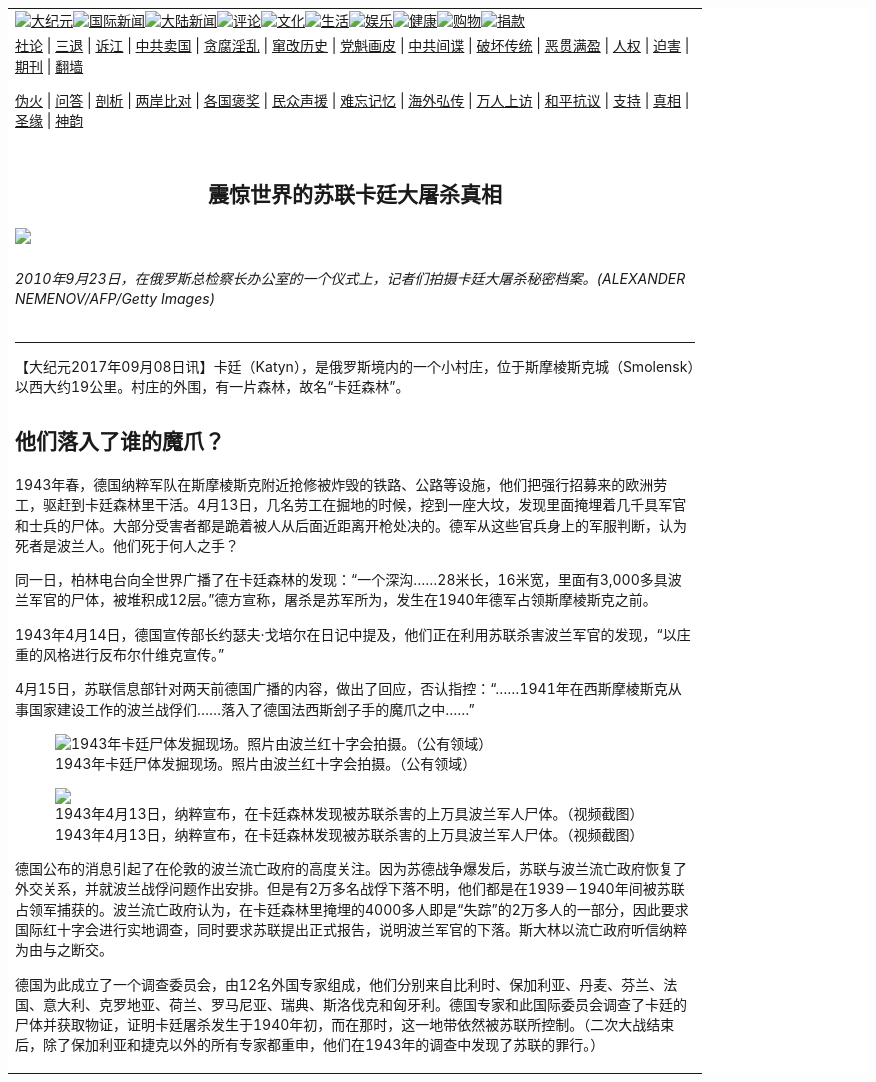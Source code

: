 <a name="1" id="1" target="_blank"></a><span id="1"></span>
<table align=center border="0"><tr><td colspan="2" VALIGN=TOP><a href="/gb/nsc413.md#1"><img src="https://raw.githubusercontent.com/dzzssy286/www/master/t/djy/1.jpg" title="大纪元"></a><a href="/gb/n24hr.md#1"><img src="https://raw.githubusercontent.com/dzzssy286/www/master/t/djy/3.jpg" title="国际新闻"></a><a href="/gb/nsc413.md#1"><img src="https://raw.githubusercontent.com/dzzssy286/www/master/t/djy/4.jpg" title="大陆新闻"></a><a href="/gb/news392.md#1"><img src="https://raw.githubusercontent.com/dzzssy286/www/master/t/djy/5.jpg" title="评论"></a><a href="/gb/news2007.md#1"><img src="https://raw.githubusercontent.com/dzzssy286/www/master/t/djy/6.jpg" title="文化"></a><a href="/gb/news2008.md#1"><img src="https://raw.githubusercontent.com/dzzssy286/www/master/t/djy/7.jpg" title="生活"></a><a href="/gb/ncyule.md#1"><img src="https://raw.githubusercontent.com/dzzssy286/www/master/t/djy/8.jpg" title="娱乐"></a><a href="/gb/nsc1002.md#1"><img src="https://raw.githubusercontent.com/dzzssy286/www/master/t/djy/9.jpg" title="健康"><a href="https://www.youlucky.com"><img src="https://raw.githubusercontent.com/dzzssy286/www/master/t/djy/10.jpg" title="购物"></a><a href="https://donate.epochtimes.com/?utm_medium=epochtimes&utm_source=referral&utm_campaign=donate_button_djyarticleheader"><img src="https://raw.githubusercontent.com/dzzssy286/www/master/t/djy/12.jpg" title="捐款"></a></td></tr>
<tr><td colspan="2" VALIGN=TOP><a target="_blank" href="/gb/9p.md#1">社论</a> | <a target="_blank" href="/gb/nf5657.md#1">三退</a> | <a target="_blank" href="/gb/nf6124.md#1">诉江</a> | <a target="_blank" href="/gb/nf1176117.md#1">中共卖国</a> | <a target="_blank" href="/gb/nf5773.md#1">贪腐淫乱</a> | <a target="_blank" href="/gb/nf1176115.md#1">窜改历史</a> | <a target="_blank" href="/gb/nf1176107.md#1">党魁画皮</a> | <a target="_blank" href="/gb/nf1320400.md#1">中共间谍</a> | <a target="_blank" href="/gb/nf1176114.md#1">破坏传统</a> | <a target="_blank" href="https://github.com/dzzssy286/ntdtv/blob/master/gb/prog447_1.md#1">恶贯满盈</a> | <a target="_blank" href="/gb/ncid278.md#1">人权</a> | <a target="_blank" href="/gb/nf1176111.md#1">迫害</a> | <a target="_blank" href="https://gitlab.com/szzdlab/mh-qikan/blob/master/README.md#1">期刊</a> | <a target="_blank" href="https://github.com/bannedbook/fanqiang/wiki">翻墙</a></p><p><a target="_blank" href="/gb/nf5562.md#1">伪火</a> | <a target="_blank" href="/gb/nf4378.md#1">问答</a> | <a target="_blank" href="/gb/nf5792.md#1">剖析</a> | <a target="_blank" href="/gb/nf5735.md#1">两岸比对</a> | <a target="_blank" href="/gb/nf6119.md#1">各国褒奖</a> | <a target="_blank" href="/gb/nf6120.md#1">民众声援</a> | <a target="_blank" href="/gb/nf1188594.md#1">难忘记忆</a> | <a target="_blank" href="/gb/nf3180.md#1">海外弘传</a> | <a target="_blank" href="/gb/nf5410.md#1">万人上访</a> | <a target="_blank" href="https://github.com/dzzssy286/ntdtv/blob/master/gb/prog1530_1.md#1">和平抗议</a> | <a target="_blank" href="/gb/nf4386.md#1">支持</a> | <a target="_blank" href="/gb/nf4389.md#1">真相</a> | <a target="_blank" href="/gb/nf5790.md#1">圣缘</a> | <a target="_blank" href="/gb/nf4786.md#1">神韵</a></td></tr>
<tr><td VALIGN=TOP width="626"><h2 align=center>震惊世界的苏联卡廷大屠杀真相</h2>
<img width="600" src="https://i.epochtimes.com/assets/uploads/2017/09/GettyImages-104411538-600x400.jpg" />
<h6>2010年9月23日，在俄罗斯总检察长办公室的一个仪式上，记者们拍摄卡廷大屠杀秘密档案。(ALEXANDER NEMENOV/AFP/Getty Images)
</h6>
<hr>
	<p>【大纪元2017年09月08日讯】<ahref="/gb/tag/%E5%8D%A1%E5%BB%B7.md#1">卡廷</a>（Katyn），是俄罗斯境内的一个小村庄，位于斯摩棱斯克城（Smolensk）以西大约19公里。村庄的外围，有一片森林，故名“<ahref="/gb/tag/%E5%8D%A1%E5%BB%B7%E6%A3%AE%E6%9E%97.md#1">卡廷森林</a>”。</p>
<h2><strong>他们落入了谁的魔爪？</strong></h2>
<p>1943年春，德国纳粹军队在斯摩棱斯克附近抢修被炸毁的铁路、公路等设施，他们把强行招募来的欧洲劳工，驱赶到<ahref="/gb/tag/%E5%8D%A1%E5%BB%B7.md#1">卡廷</a>森林里干活。4月13日，几名劳工在掘地的时候，挖到一座大坟，发现里面掩埋着几千具军官和士兵的尸体。大部分受害者都是跪着被人从后面近距离开枪处决的。德军从这些官兵身上的军服判断，认为死者是波兰人。他们死于何人之手？</p>
<p>同一日，柏林电台向全世界广播了在<ahref="/gb/tag/%E5%8D%A1%E5%BB%B7%E6%A3%AE%E6%9E%97.md#1">卡廷森林</a>的发现：“一个深沟……28米长，16米宽，里面有3,000多具波兰军官的尸体，被堆积成12层。”德方宣称，屠杀是苏军所为，发生在1940年德军占领斯摩棱斯克之前。</p>
<p>1943年4月14日，德国宣传部长约瑟夫·戈培尔在日记中提及，他们正在利用苏联杀害波兰军官的发现，“以庄重的风格进行反布尔什维克宣传。”</p>
<p>4月15日，苏联信息部针对两天前德国广播的内容，做出了回应，否认指控：“……1941年在西斯摩棱斯克从事国家建设工作的波兰战俘们……落入了德国法西斯刽子手的魔爪之中……”</p>
<figure id="attachment_9610613" style="width: 600px" class="wp-caption aligncenter"><ahref="https://i.epochtimes.com/assets/uploads/2017/09/2715304cb785d493aba080cb4e062980.jpg"><img class="size-large wp-image-9610613" src="https://i.epochtimes.com/assets/uploads/2017/09/2715304cb785d493aba080cb4e062980-600x429.jpg" alt="1943年卡廷尸体发掘现场。照片由波兰红十字会拍摄。（公有领域）" width="600" b="429" /></a><figcaption class="wp-caption-text">1943年卡廷尸体发掘现场。照片由波兰红十字会拍摄。（公有领域）</figcaption></figure>
<figure id="attachment_9610643" style="width: 600px" class="wp-caption aligncenter"><ahref="https://i.epochtimes.com/assets/uploads/2017/09/Katyn_1702170155282669-e1504853357594.jpg"><img class="size-large wp-image-9610643" src="https://i.epochtimes.com/assets/uploads/2017/09/Katyn_1702170155282669-600x413.jpg" alt="1943年4月13日，纳粹宣布，在卡廷森林发现被苏联杀害的上万具波兰军人尸体。（视频截图）" width="600" b="413" /></a><figcaption class="wp-caption-text">1943年4月13日，纳粹宣布，在卡廷森林发现被苏联杀害的上万具波兰军人尸体。（视频截图）</figcaption></figure>
<p>德国公布的消息引起了在伦敦的波兰流亡政府的高度关注。因为苏德战争爆发后，苏联与波兰流亡政府恢复了外交关系，并就波兰战俘问题作出安排。但是有2万多名战俘下落不明，他们都是在1939－1940年间被苏联占领军捕获的。波兰流亡政府认为，在卡廷森林里掩埋的4000多人即是“失踪”的2万多人的一部分，因此要求国际红十字会进行实地调查，同时要求苏联提出正式报告，说明波兰军官的下落。斯大林以流亡政府听信纳粹为由与之断交。</p>
<p>德国为此成立了一个调查委员会，由12名外国专家组成，他们分别来自比利时、保加利亚、丹麦、芬兰、法国、意大利、克罗地亚、荷兰、罗马尼亚、瑞典、斯洛伐克和匈牙利。德国专家和此国际委员会调查了卡廷的尸体并获取物证，证明卡廷屠杀发生于1940年初，而在那时，这一地带依然被苏联所控制。（二次大战结束后，除了保加利亚和捷克以外的所有专家都重申，他们在1943年的调查中发现了苏联的罪行。）</p>